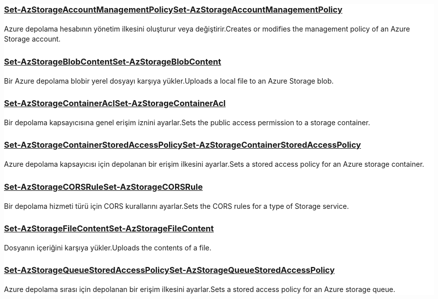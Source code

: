 ### [<span data-ttu-id="cce26-276">Set-AzStorageAccountManagementPolicy</span><span class="sxs-lookup"><span data-stu-id="cce26-276">Set-AzStorageAccountManagementPolicy</span></span>](Set-AzStorageAccountManagementPolicy.md)
<span data-ttu-id="cce26-277">Azure depolama hesabının yönetim ilkesini oluşturur veya değiştirir.</span><span class="sxs-lookup"><span data-stu-id="cce26-277">Creates or modifies the management policy of an Azure Storage account.</span></span>

### [<span data-ttu-id="cce26-278">Set-AzStorageBlobContent</span><span class="sxs-lookup"><span data-stu-id="cce26-278">Set-AzStorageBlobContent</span></span>](Set-AzStorageBlobContent.md)
<span data-ttu-id="cce26-279">Bir Azure depolama blobir yerel dosyayı karşıya yükler.</span><span class="sxs-lookup"><span data-stu-id="cce26-279">Uploads a local file to an Azure Storage blob.</span></span>

### [<span data-ttu-id="cce26-280">Set-AzStorageContainerAcl</span><span class="sxs-lookup"><span data-stu-id="cce26-280">Set-AzStorageContainerAcl</span></span>](Set-AzStorageContainerAcl.md)
<span data-ttu-id="cce26-281">Bir depolama kapsayıcısına genel erişim iznini ayarlar.</span><span class="sxs-lookup"><span data-stu-id="cce26-281">Sets the public access permission to a storage container.</span></span>

### [<span data-ttu-id="cce26-282">Set-AzStorageContainerStoredAccessPolicy</span><span class="sxs-lookup"><span data-stu-id="cce26-282">Set-AzStorageContainerStoredAccessPolicy</span></span>](Set-AzStorageContainerStoredAccessPolicy.md)
<span data-ttu-id="cce26-283">Azure depolama kapsayıcısı için depolanan bir erişim ilkesini ayarlar.</span><span class="sxs-lookup"><span data-stu-id="cce26-283">Sets a stored access policy for an Azure storage container.</span></span>

### [<span data-ttu-id="cce26-284">Set-AzStorageCORSRule</span><span class="sxs-lookup"><span data-stu-id="cce26-284">Set-AzStorageCORSRule</span></span>](Set-AzStorageCORSRule.md)
<span data-ttu-id="cce26-285">Bir depolama hizmeti türü için CORS kurallarını ayarlar.</span><span class="sxs-lookup"><span data-stu-id="cce26-285">Sets the CORS rules for a type of Storage service.</span></span>

### [<span data-ttu-id="cce26-286">Set-AzStorageFileContent</span><span class="sxs-lookup"><span data-stu-id="cce26-286">Set-AzStorageFileContent</span></span>](Set-AzStorageFileContent.md)
<span data-ttu-id="cce26-287">Dosyanın içeriğini karşıya yükler.</span><span class="sxs-lookup"><span data-stu-id="cce26-287">Uploads the contents of a file.</span></span>

### [<span data-ttu-id="cce26-288">Set-AzStorageQueueStoredAccessPolicy</span><span class="sxs-lookup"><span data-stu-id="cce26-288">Set-AzStorageQueueStoredAccessPolicy</span></span>](Set-AzStorageQueueStoredAccessPolicy.md)
<span data-ttu-id="cce26-289">Azure depolama sırası için depolanan bir erişim ilkesini ayarlar.</span><span class="sxs-lookup"><span data-stu-id="cce26-289">Sets a stored access policy for an Azure storage queue.</span></span>

